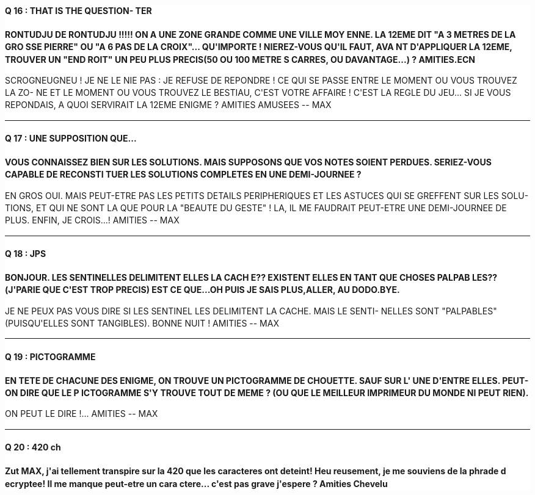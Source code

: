 
#### Q 16 : THAT IS THE QUESTION- TER

**RONTUDJU DE RONTUDJU !!!!! ON A UNE ZONE GRANDE COMME
UNE VILLE MOY ENNE. LA 12EME DIT "A 3 METRES DE LA GRO SSE PIERRE" OU "A
 6 PAS DE LA CROIX"... QU'IMPORTE ! NIEREZ-VOUS QU'IL FAUT, AVA NT
D'APPLIQUER LA 12EME, TROUVER UN "END ROIT" UN PEU PLUS PRECIS(50 OU 100
 METRE S CARRES, OU DAVANTAGE...) ? AMITIES.ECN**

SCROGNEUGNEU ! JE NE LE NIE PAS : JE REFUSE DE
REPONDRE ! CE QUI SE PASSE ENTRE LE MOMENT OU VOUS TROUVEZ LA ZO- NE ET
LE MOMENT OU VOUS TROUVEZ LE  BESTIAU, C'EST VOTRE AFFAIRE ! C'EST LA
REGLE DU JEU... SI JE VOUS REPONDAIS, A QUOI SERVIRAIT LA 12EME ENIGME ?
 AMITIES AMUSEES -- MAX

---

#### Q 17 : UNE SUPPOSITION QUE...

**VOUS CONNAISSEZ BIEN SUR LES SOLUTIONS.  MAIS
SUPPOSONS QUE VOS NOTES SOIENT PERDUES. SERIEZ-VOUS CAPABLE DE RECONSTI
TUER LES SOLUTIONS COMPLETES EN UNE  DEMI-JOURNEE ?**

EN GROS OUI. MAIS PEUT-ETRE PAS LES PETITS DETAILS
PERIPHERIQUES ET LES ASTUCES QUI SE GREFFENT SUR LES SOLU- TIONS, ET QUI
 NE SONT LA QUE POUR LA "BEAUTE DU GESTE" ! LA, IL ME FAUDRAIT PEUT-ETRE
 UNE DEMI-JOURNEE DE PLUS. ENFIN, JE CROIS...! AMITIES -- MAX

---

#### Q 18 : JPS

**BONJOUR. LES SENTINELLES DELIMITENT ELLES LA CACH E??
EXISTENT ELLES EN TANT QUE CHOSES PALPAB LES??(J'PARIE QUE C'EST TROP
PRECIS) EST CE QUE...OH PUIS JE SAIS PLUS,ALLER, AU DODO.BYE.**

JE NE PEUX PAS VOUS DIRE SI LES SENTINEL LES
DELIMITENT LA CACHE. MAIS LE SENTI- NELLES SONT "PALPABLES"
(PUISQU'ELLES SONT TANGIBLES). BONNE NUIT ! AMITIES -- MAX

---

#### Q 19 : PICTOGRAMME

**EN TETE DE CHACUNE DES ENIGME, ON TROUVE  UN
PICTOGRAMME DE CHOUETTE. SAUF SUR L' UNE D'ENTRE ELLES. PEUT-ON DIRE QUE
 LE P ICTOGRAMME S'Y TROUVE TOUT DE MEME ?     (OU QUE LE MEILLEUR
IMPRIMEUR DU MONDE   NI PEUT RIEN).**

ON PEUT LE DIRE !... AMITIES -- MAX

---

#### Q 20 : 420 ch

**Zut MAX, j'ai tellement transpire sur la  420 que les
caracteres ont deteint! Heu reusement, je me souviens de la phrade d
ecryptee! Il me manque peut-etre un cara ctere... c'est pas grave
j'espere ? Amities Chevelu**
